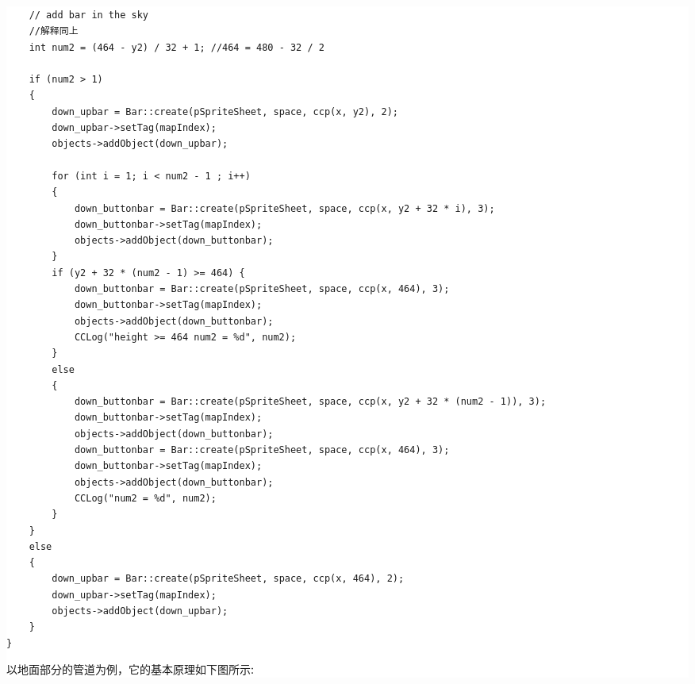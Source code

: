 		// add bar in the sky
		//解释同上
		int num2 = (464 - y2) / 32 + 1; //464 = 480 - 32 / 2
		
		if (num2 > 1)
		{
			down_upbar = Bar::create(pSpriteSheet, space, ccp(x, y2), 2);
			down_upbar->setTag(mapIndex);
			objects->addObject(down_upbar);
			
			for (int i = 1; i < num2 - 1 ; i++)
			{
				down_buttonbar = Bar::create(pSpriteSheet, space, ccp(x, y2 + 32 * i), 3);
				down_buttonbar->setTag(mapIndex);
				objects->addObject(down_buttonbar);
			}
			if (y2 + 32 * (num2 - 1) >= 464) {
				down_buttonbar = Bar::create(pSpriteSheet, space, ccp(x, 464), 3);
				down_buttonbar->setTag(mapIndex);
				objects->addObject(down_buttonbar);
				CCLog("height >= 464 num2 = %d", num2);
			}
			else
			{
				down_buttonbar = Bar::create(pSpriteSheet, space, ccp(x, y2 + 32 * (num2 - 1)), 3);
				down_buttonbar->setTag(mapIndex);
				objects->addObject(down_buttonbar);
				down_buttonbar = Bar::create(pSpriteSheet, space, ccp(x, 464), 3);
				down_buttonbar->setTag(mapIndex);
				objects->addObject(down_buttonbar);
				CCLog("num2 = %d", num2);
			}
		}
	    else
		{	
	    	down_upbar = Bar::create(pSpriteSheet, space, ccp(x, 464), 2);
			down_upbar->setTag(mapIndex);
			objects->addObject(down_upbar);
		}
	}
以地面部分的管道为例，它的基本原理如下图所示: